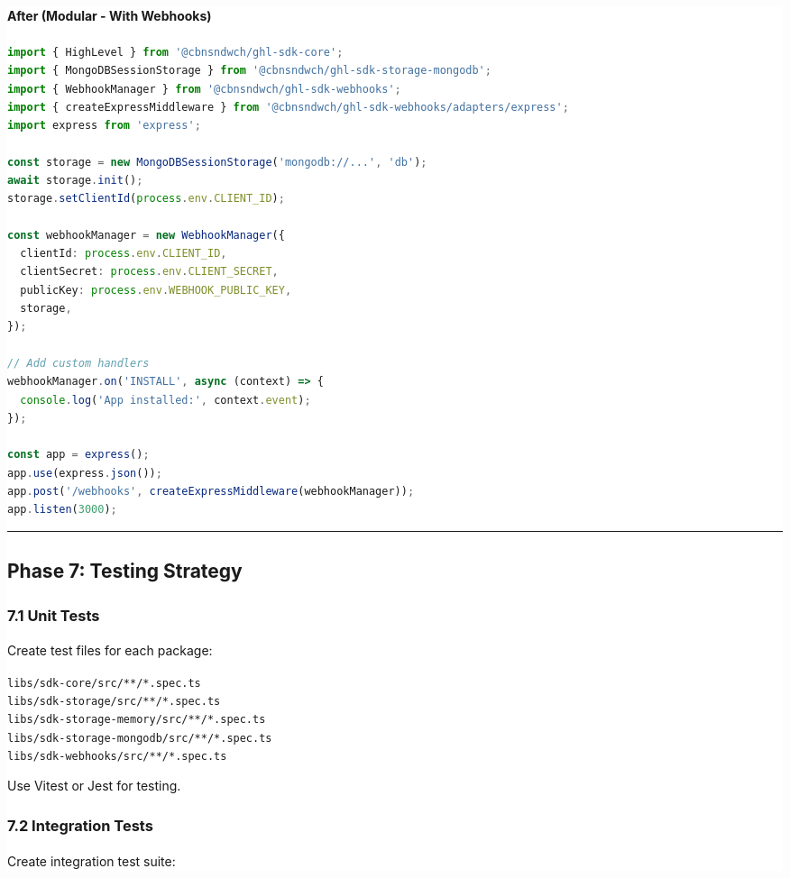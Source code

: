 #### After (Modular - With Webhooks)

```typescript
import { HighLevel } from '@cbnsndwch/ghl-sdk-core';
import { MongoDBSessionStorage } from '@cbnsndwch/ghl-sdk-storage-mongodb';
import { WebhookManager } from '@cbnsndwch/ghl-sdk-webhooks';
import { createExpressMiddleware } from '@cbnsndwch/ghl-sdk-webhooks/adapters/express';
import express from 'express';

const storage = new MongoDBSessionStorage('mongodb://...', 'db');
await storage.init();
storage.setClientId(process.env.CLIENT_ID);

const webhookManager = new WebhookManager({
  clientId: process.env.CLIENT_ID,
  clientSecret: process.env.CLIENT_SECRET,
  publicKey: process.env.WEBHOOK_PUBLIC_KEY,
  storage,
});

// Add custom handlers
webhookManager.on('INSTALL', async (context) => {
  console.log('App installed:', context.event);
});

const app = express();
app.use(express.json());
app.post('/webhooks', createExpressMiddleware(webhookManager));
app.listen(3000);
```

---

## Phase 7: Testing Strategy

### 7.1 Unit Tests

Create test files for each package:

```
libs/sdk-core/src/**/*.spec.ts
libs/sdk-storage/src/**/*.spec.ts
libs/sdk-storage-memory/src/**/*.spec.ts
libs/sdk-storage-mongodb/src/**/*.spec.ts
libs/sdk-webhooks/src/**/*.spec.ts
```

Use Vitest or Jest for testing.

### 7.2 Integration Tests

Create integration test suite:
